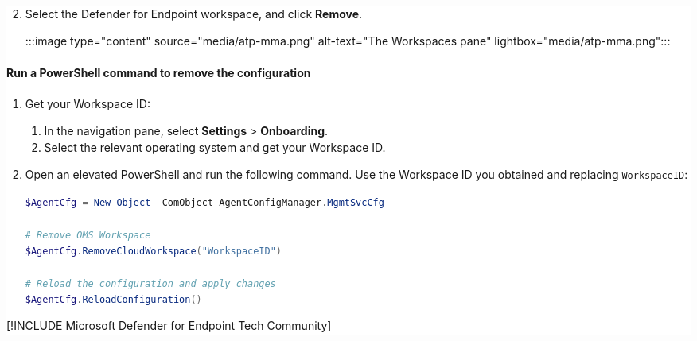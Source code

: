 2. Select the Defender for Endpoint workspace, and click **Remove**.

    :::image type="content" source="media/atp-mma.png" alt-text="The Workspaces pane" lightbox="media/atp-mma.png":::

#### Run a PowerShell command to remove the configuration

1. Get your Workspace ID:

   1. In the navigation pane, select **Settings** > **Onboarding**.
   1. Select the relevant operating system and get your Workspace ID.

2. Open an elevated PowerShell and run the following command. Use the Workspace ID you obtained and replacing `WorkspaceID`:

    ```powershell
    $AgentCfg = New-Object -ComObject AgentConfigManager.MgmtSvcCfg

    # Remove OMS Workspace
    $AgentCfg.RemoveCloudWorkspace("WorkspaceID")

    # Reload the configuration and apply changes
    $AgentCfg.ReloadConfiguration()
    ```
[!INCLUDE [Microsoft Defender for Endpoint Tech Community](../../includes/defender-mde-techcommunity.md)]
